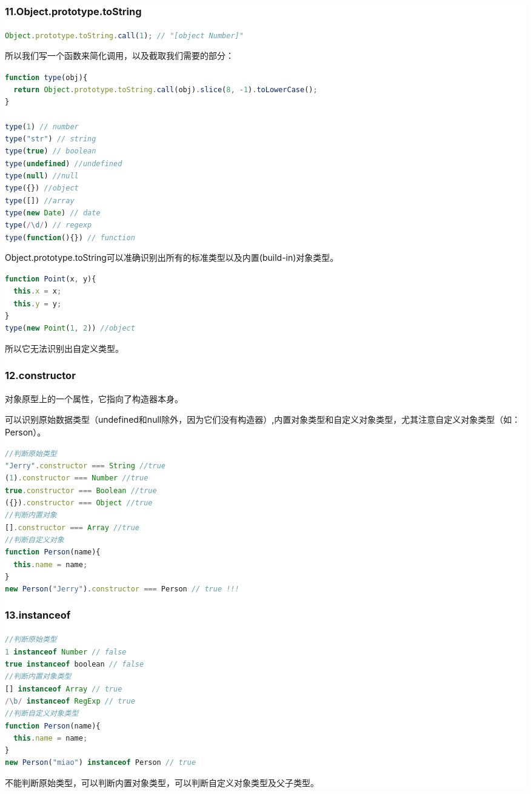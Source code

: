 ### 11.Object.prototype.toString
```javascript
Object.prototype.toString.call(1); // "[object Number]"
```
所以我们写一个函数来简化调用，以及截取我们需要的部分：
```javascript
function type(obj){
  return Object.prototype.toString.call(obj).slice(8, -1).toLowerCase();
}

type(1) // number
type("str") // string
type(true) // boolean
type(undefined) //undefined
type(null) //null
type({}) //object
type([]) //array
type(new Date) // date
type(/\d/) // regexp
type(function(){}) // function
```
Object.prototype.toString可以准确识别出所有的标准类型以及内置(build-in)对象类型。

```javascript
function Point(x, y){
  this.x = x;
  this.y = y;
}
type(new Point(1, 2)) //object
```
所以它无法识别出自定义类型。

### 12.constructor
对象原型上的一个属性，它指向了构造器本身。

可以识别原始数据类型（undefined和null除外，因为它们没有构造器）,内置对象类型和自定义对象类型，尤其注意自定义对象类型（如：Person）。
```javascript
//判断原始类型
"Jerry".constructor === String //true
(1).constructor === Number //true
true.constructor === Boolean //true
({}).constructor === Object //true
//判断内置对象
[].constructor === Array //true
//判断自定义对象
function Person(name){
  this.name = name;
}
new Person("Jerry").constructor === Person // true !!!
```
### 13.instanceof
```javascript
//判断原始类型
1 instanceof Number // false
true instanceof boolean // false
//判断内置对象类型
[] instanceof Array // true
/\b/ instanceof RegExp // true
//判断自定义对象类型
function Person(name){
  this.name = name;
}
new Person("miao") instanceof Person // true
```
不能判断原始类型，可以判断内置对象类型，可以判断自定义对象类型及父子类型。